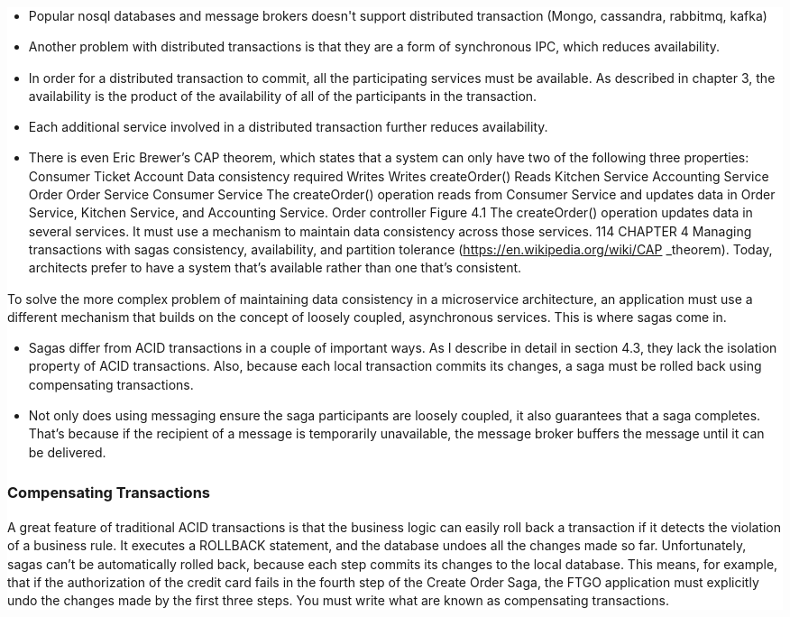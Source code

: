 * Popular nosql databases and message brokers doesn't support distributed transaction (Mongo, cassandra, rabbitmq, kafka)
* Another problem with distributed transactions is that they are a form of synchronous
IPC, which reduces availability.
* In order for a distributed transaction to commit,
all the participating services must be available. As described in chapter 3, the availability
is the product of the availability of all of the participants in the transaction.
* Each additional service involved in a distributed
transaction further reduces availability.

* There is even Eric Brewer’s CAP theorem,
which states that a system can only have two of the following three properties:
Consumer Ticket Account
Data consistency required
Writes Writes
createOrder()
Reads
Kitchen Service Accounting Service
Order
Order Service
Consumer Service
The createOrder() operation reads from
Consumer Service and updates data
in Order Service, Kitchen Service,
and Accounting Service. Order
controller
Figure 4.1 The createOrder() operation updates data in several services. It must use a
mechanism to maintain data consistency across those services.
114 CHAPTER 4 Managing transactions with sagas
consistency, availability, and partition tolerance (https://en.wikipedia.org/wiki/CAP
_theorem). Today, architects prefer to have a system that’s available rather than one
that’s consistent.

To solve the more complex problem
of maintaining data consistency in a microservice architecture, an application
must use a different mechanism that builds on the concept of loosely coupled, asynchronous
services. This is where sagas come in.

* Sagas differ from ACID transactions in a couple of important ways. As I describe in
detail in section 4.3, they lack the isolation property of ACID transactions. Also, because
each local transaction commits its changes, a saga must be rolled back using compensating
transactions.

* Not only does
using messaging ensure the saga participants are loosely coupled, it also guarantees
that a saga completes. That’s because if the recipient of a message is temporarily
unavailable, the message broker buffers the message until it can be delivered.

### Compensating Transactions
A great feature of traditional ACID transactions is that the business logic can easily
roll back a transaction if it detects the violation of a business rule. It executes a ROLLBACK
statement, and the database undoes all the changes made so far. Unfortunately,
sagas can’t be automatically rolled back, because each step commits its changes to the
local database. This means, for example, that if the authorization of the credit card
fails in the fourth step of the Create Order Saga, the FTGO application must explicitly
undo the changes made by the first three steps. You must write what are known as compensating
transactions.
